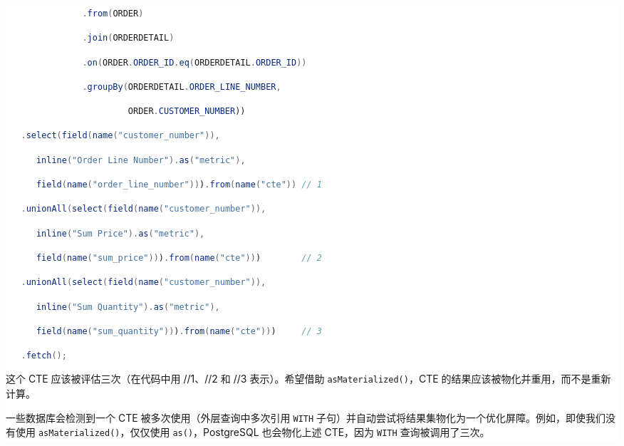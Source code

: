 ```java
               .from(ORDER)
```

```java
               .join(ORDERDETAIL)
```

```java
               .on(ORDER.ORDER_ID.eq(ORDERDETAIL.ORDER_ID))
```

```java
               .groupBy(ORDERDETAIL.ORDER_LINE_NUMBER, 
```

```java
                        ORDER.CUSTOMER_NUMBER))
```

```java
   .select(field(name("customer_number")), 
```

```java
      inline("Order Line Number").as("metric"),
```

```java
      field(name("order_line_number"))).from(name("cte")) // 1
```

```java
   .unionAll(select(field(name("customer_number")), 
```

```java
      inline("Sum Price").as("metric"),
```

```java
      field(name("sum_price"))).from(name("cte")))        // 2 
```

```java
   .unionAll(select(field(name("customer_number")),  
```

```java
      inline("Sum Quantity").as("metric"),
```

```java
      field(name("sum_quantity"))).from(name("cte")))     // 3 
```

```java
   .fetch();
```

这个 CTE 应该被评估三次（在代码中用 //1、//2 和 //3 表示）。希望借助 `asMaterialized()`，CTE 的结果应该被物化并重用，而不是重新计算。

一些数据库会检测到一个 CTE 被多次使用（外层查询中多次引用 `WITH` 子句）并自动尝试将结果集物化为一个优化屏障。例如，即使我们没有使用 `asMaterialized()`，仅仅使用 `as()`，PostgreSQL 也会物化上述 CTE，因为 `WITH` 查询被调用了三次。
